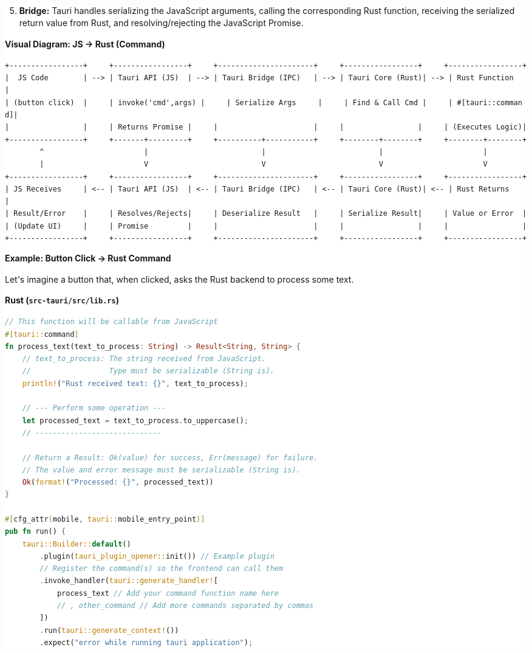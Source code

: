 5.  **Bridge:** Tauri handles serializing the JavaScript arguments, calling the corresponding Rust function, receiving the serialized return value from Rust, and resolving/rejecting the JavaScript Promise.

**Visual Diagram: JS -> Rust (Command)**

```
+-----------------+     +-----------------+     +----------------------+     +-----------------+     +-----------------+
|  JS Code        | --> | Tauri API (JS)  | --> | Tauri Bridge (IPC)   | --> | Tauri Core (Rust)| --> | Rust Function   |
| (button click)  |     | invoke('cmd',args) |     | Serialize Args     |     | Find & Call Cmd |     | #[tauri::command]|
|                 |     | Returns Promise |     |                      |     |                 |     | (Executes Logic)|
+-----------------+     +-------+---------+     +----------+-----------+     +--------+--------+     +--------+--------+
        ^                       |                          |                          |                       |
        |                       V                          V                          V                       V
+-----------------+     +-----------------+     +----------------------+     +-----------------+     +-----------------+
| JS Receives     | <-- | Tauri API (JS)  | <-- | Tauri Bridge (IPC)   | <-- | Tauri Core (Rust)| <-- | Rust Returns    |
| Result/Error    |     | Resolves/Rejects|     | Deserialize Result   |     | Serialize Result|     | Value or Error  |
| (Update UI)     |     | Promise         |     |                      |     |                 |     |                 |
+-----------------+     +-----------------+     +----------------------+     +-----------------+     +-----------------+
```

**Example: Button Click -> Rust Command**

Let's imagine a button that, when clicked, asks the Rust backend to process some text.

**Rust (`src-tauri/src/lib.rs`)**

```rust
// This function will be callable from JavaScript
#[tauri::command]
fn process_text(text_to_process: String) -> Result<String, String> {
    // text_to_process: The string received from JavaScript.
    //                  Type must be serializable (String is).
    println!("Rust received text: {}", text_to_process);

    // --- Perform some operation ---
    let processed_text = text_to_process.to_uppercase();
    // -----------------------------

    // Return a Result: Ok(value) for success, Err(message) for failure.
    // The value and error message must be serializable (String is).
    Ok(format!("Processed: {}", processed_text))
}

#[cfg_attr(mobile, tauri::mobile_entry_point)]
pub fn run() {
    tauri::Builder::default()
        .plugin(tauri_plugin_opener::init()) // Example plugin
        // Register the command(s) so the frontend can call them
        .invoke_handler(tauri::generate_handler![
            process_text // Add your command function name here
            // , other_command // Add more commands separated by commas
        ])
        .run(tauri::generate_context!())
        .expect("error while running tauri application");
```